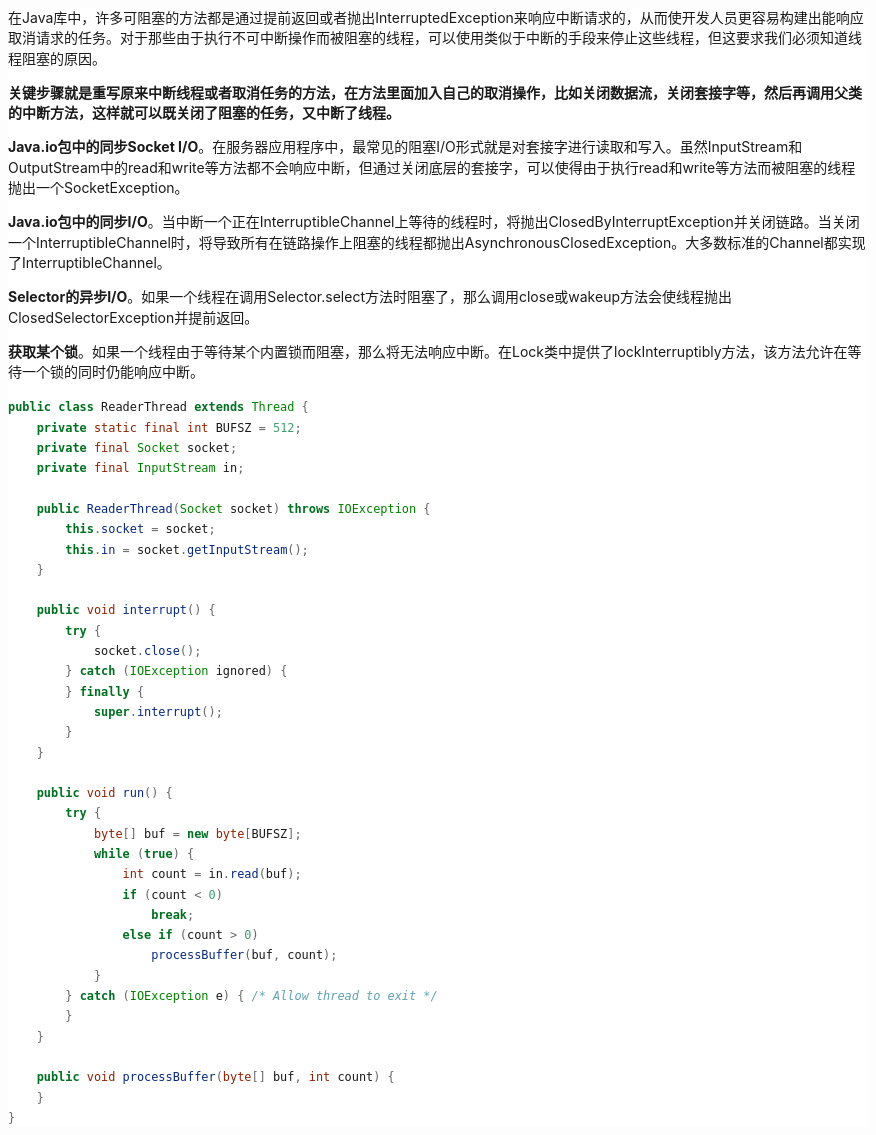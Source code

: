 在Java库中，许多可阻塞的方法都是通过提前返回或者抛出InterruptedException来响应中断请求的，从而使开发人员更容易构建出能响应取消请求的任务。对于那些由于执行不可中断操作而被阻塞的线程，可以使用类似于中断的手段来停止这些线程，但这要求我们必须知道线程阻塞的原因。

 **关键步骤就是重写原来中断线程或者取消任务的方法，在方法里面加入自己的取消操作，比如关闭数据流，关闭套接字等，然后再调用父类的中断方法，这样就可以既关闭了阻塞的任务，又中断了线程。** 

**Java.io包中的同步Socket I/O**。在服务器应用程序中，最常见的阻塞I/O形式就是对套接字进行读取和写入。虽然InputStream和OutputStream中的read和write等方法都不会响应中断，但通过关闭底层的套接字，可以使得由于执行read和write等方法而被阻塞的线程抛出一个SocketException。

**Java.io包中的同步I/O**。当中断一个正在InterruptibleChannel上等待的线程时，将抛出ClosedByInterruptException并关闭链路。当关闭一个InterruptibleChannel时，将导致所有在链路操作上阻塞的线程都抛出AsynchronousClosedException。大多数标准的Channel都实现了InterruptibleChannel。

**Selector的异步I/O**。如果一个线程在调用Selector.select方法时阻塞了，那么调用close或wakeup方法会使线程抛出ClosedSelectorException并提前返回。

**获取某个锁**。如果一个线程由于等待某个内置锁而阻塞，那么将无法响应中断。在Lock类中提供了lockInterruptibly方法，该方法允许在等待一个锁的同时仍能响应中断。

```Java
public class ReaderThread extends Thread {
    private static final int BUFSZ = 512;
    private final Socket socket;
    private final InputStream in;

    public ReaderThread(Socket socket) throws IOException {
        this.socket = socket;
        this.in = socket.getInputStream();
    }

    public void interrupt() {
        try {
            socket.close();
        } catch (IOException ignored) {
        } finally {
            super.interrupt();
        }
    }

    public void run() {
        try {
            byte[] buf = new byte[BUFSZ];
            while (true) {
                int count = in.read(buf);
                if (count < 0)
                    break;
                else if (count > 0)
                    processBuffer(buf, count);
            }
        } catch (IOException e) { /* Allow thread to exit */
        }
    }

    public void processBuffer(byte[] buf, int count) {
    }
}
```
